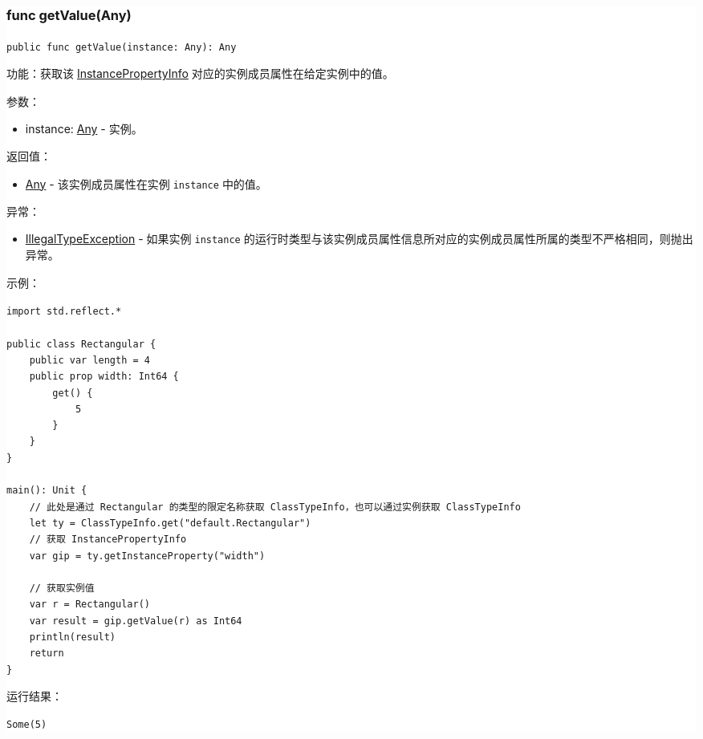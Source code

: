 ### func getValue(Any)

```cangjie
public func getValue(instance: Any): Any
```

功能：获取该 [InstancePropertyInfo](reflect_package_classes.md#class-instancepropertyinfo) 对应的实例成员属性在给定实例中的值。

参数：

- instance: [Any](../../core/core_package_api/core_package_interfaces.md#interface-any) - 实例。

返回值：

- [Any](../../core/core_package_api/core_package_interfaces.md#interface-any) - 该实例成员属性在实例 `instance` 中的值。

异常：

- [IllegalTypeException](reflect_package_exceptions.md#class-illegaltypeexception) - 如果实例 `instance` 的运行时类型与该实例成员属性信息所对应的实例成员属性所属的类型不严格相同，则抛出异常。

示例：


```cangjie
import std.reflect.*

public class Rectangular {
    public var length = 4
    public prop width: Int64 {
        get() {
            5
        }
    }
}

main(): Unit {
    // 此处是通过 Rectangular 的类型的限定名称获取 ClassTypeInfo，也可以通过实例获取 ClassTypeInfo
    let ty = ClassTypeInfo.get("default.Rectangular")
    // 获取 InstancePropertyInfo
    var gip = ty.getInstanceProperty("width")

    // 获取实例值
    var r = Rectangular()
    var result = gip.getValue(r) as Int64
    println(result)
    return
}
```

运行结果：

```text
Some(5)
```
